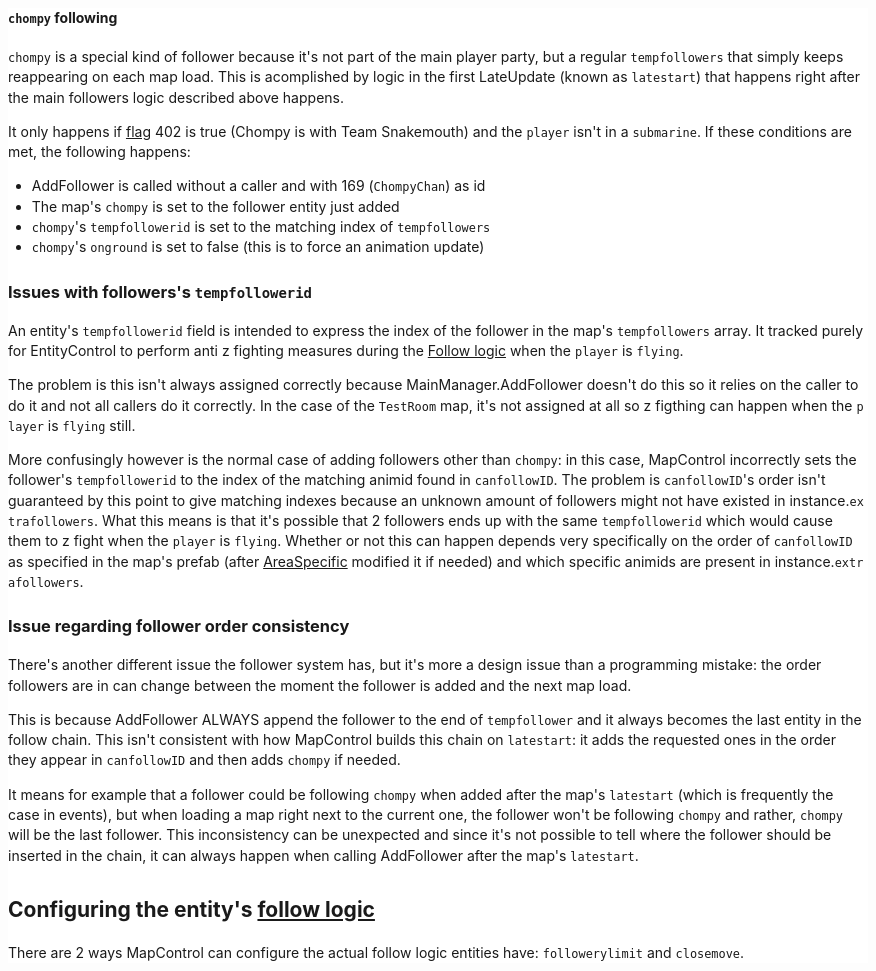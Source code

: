 #### `chompy` following
`chompy` is a special kind of follower because it's not part of the main player party, but a regular `tempfollowers` that simply keeps reappearing on each map load. This is acomplished by logic in the first LateUpdate (known as `latestart`) that happens right after the main followers logic described above happens.

It only happens if [flag](../Flags%20arrays/flags.md) 402 is true (Chompy is with Team Snakemouth) and the `player` isn't in a `submarine`. If these conditions are met, the following happens:

- AddFollower is called without a caller and with 169 (`ChompyChan`) as id
- The map's `chompy` is set to the follower entity just added
- `chompy`'s `tempfollowerid` is set to the matching index of `tempfollowers`
- `chompy`'s `onground` is set to false (this is to force an animation update)

### Issues with followers's `tempfollowerid`
An entity's `tempfollowerid` field is intended to express the index of the follower in the map's `tempfollowers` array. It tracked purely for EntityControl to perform anti z fighting measures during the [Follow logic](../Entities/EntityControl/Notable%20methods/Follow.md) when the `player` is `flying`.

The problem is this isn't always assigned correctly because MainManager.AddFollower doesn't do this so it relies on the caller to do it and not all callers do it correctly. In the case of the `TestRoom` map, it's not assigned at all so z figthing can happen when the `player` is `flying` still.

More confusingly however is the normal case of adding followers other than `chompy`: in this case, MapControl incorrectly sets the follower's `tempfollowerid` to the index of the matching animid found in `canfollowID`. The problem is `canfollowID`'s order isn't guaranteed by this point to give matching indexes because an unknown amount of followers might not have existed in instance.`extrafollowers`. What this means is that it's possible that 2 followers ends up with the same `tempfollowerid` which would cause them to z fight when the `player` is `flying`. Whether or not this can happen depends very specifically on the order of `canfollowID` as specified in the map's prefab (after [AreaSpecific](Init%20methods/AreaSpecific.md) modified it if needed) and which specific animids are present in instance.`extrafollowers`.

### Issue regarding follower order consistency
There's another different issue the follower system has, but it's more a design issue than a programming mistake: the order followers are in can change between the moment the follower is added and the next map load.

This is because AddFollower ALWAYS append the follower to the end of `tempfollower` and it always becomes the last entity in the follow chain. This isn't consistent with how MapControl builds this chain on `latestart`: it adds the requested ones in the order they appear in `canfollowID` and then adds `chompy` if needed.

It means for example that a follower could be following `chompy` when added after the map's `latestart` (which is frequently the case in events), but when loading a map right next to the current one, the follower won't be following `chompy` and rather, `chompy` will be the last follower. This inconsistency can be unexpected and since it's not possible to tell where the follower should be inserted in the chain, it can always happen when calling AddFollower after the map's `latestart`.

## Configuring the entity's [follow logic](../Entities/EntityControl/Notable%20methods/Follow.md)
There are 2 ways MapControl can configure the actual follow logic entities have: `followerylimit` and `closemove`.
